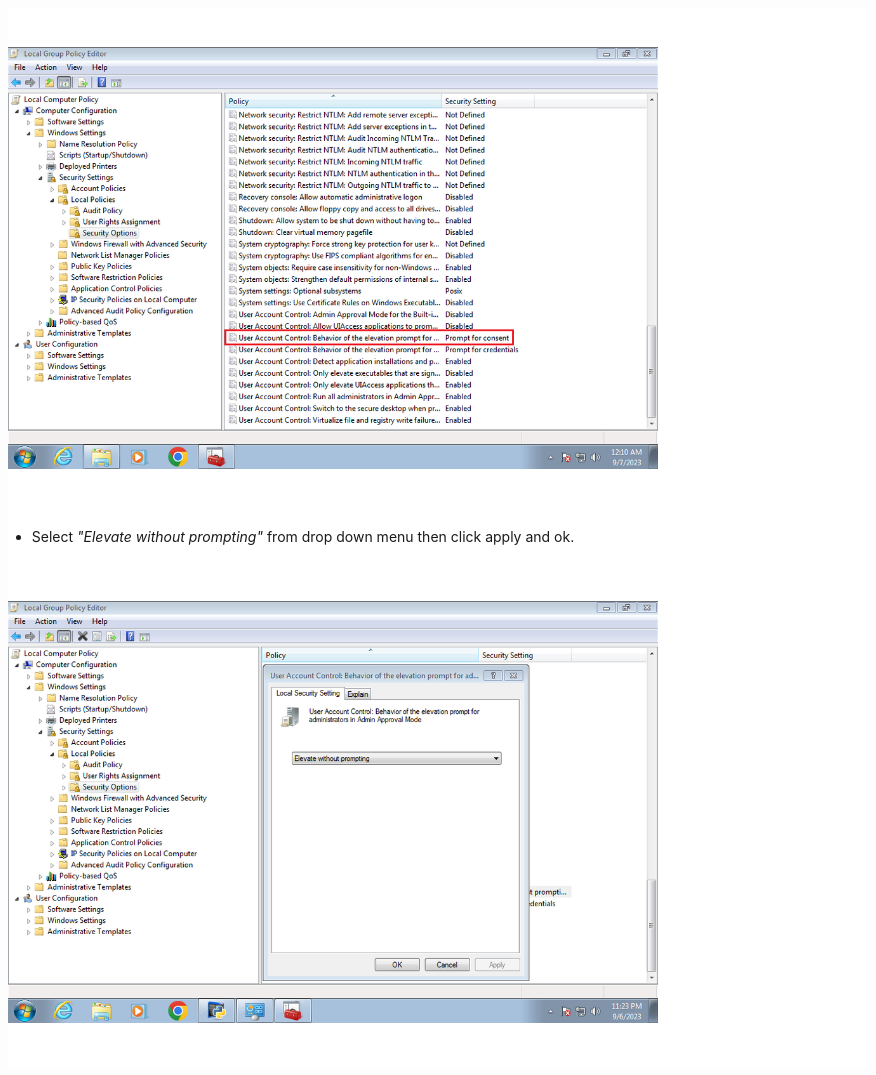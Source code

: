 <img title="Image 11" alt="Figure 11" src="/Installation_instructions/images/group-edited2.png" width="650" height="500">

- Select *"Elevate without prompting"* from drop down menu then click apply and ok.

<img title="Image 12" alt="Figure 12" src="/Installation_instructions/images/group-edit2.PNG" width="650" height="500">
